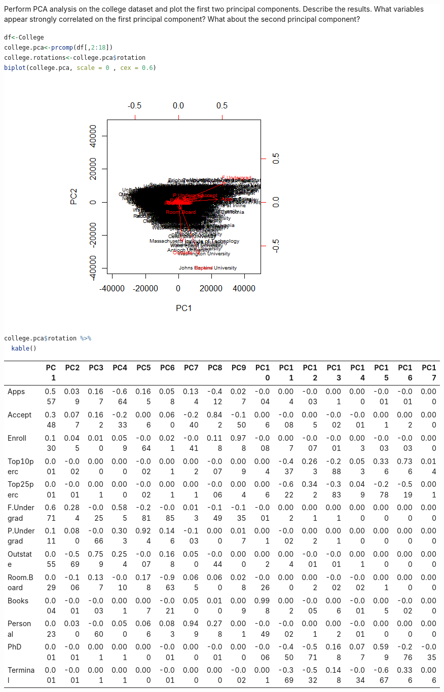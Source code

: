 Perform PCA analysis on the college dataset and plot the first two principal components. Describe the results. What variables appear strongly correlated on the first principal component? What about the second principal component?

``` r
df<-College
college.pca<-prcomp(df[,2:18])
college.rotations<-college.pca$rotation
biplot(college.pca, scale = 0 , cex = 0.6)
```

![](ps9-nonparametric-unsupervised_files/figure-markdown_github/college-1.png)

``` r
college.pca$rotation %>%
  kable()
```

|             |    PC1|     PC2|     PC3|     PC4|     PC5|     PC6|     PC7|     PC8|     PC9|    PC10|    PC11|    PC12|    PC13|    PC14|    PC15|    PC16|    PC17|
|-------------|------:|-------:|-------:|-------:|-------:|-------:|-------:|-------:|-------:|-------:|-------:|-------:|-------:|-------:|-------:|-------:|-------:|
| Apps        |  0.557|   0.039|   0.167|  -0.664|   0.165|   0.058|   0.134|  -0.412|   0.027|  -0.004|   0.004|  -0.003|   0.001|   0.000|  -0.001|  -0.001|   0.000|
| Accept      |  0.348|   0.077|   0.162|  -0.233|   0.006|   0.060|  -0.240|   0.842|  -0.150|   0.006|  -0.008|   0.005|  -0.002|  -0.001|   0.001|   0.002|   0.000|
| Enroll      |  0.130|   0.045|   0.010|   0.059|  -0.064|   0.021|  -0.041|   0.118|   0.978|  -0.008|   0.007|  -0.007|  -0.001|   0.003|  -0.003|  -0.003|   0.000|
| Top10perc   |  0.001|  -0.002|   0.000|   0.000|  -0.002|   0.001|   0.002|  -0.007|   0.009|   0.004|  -0.437|   0.263|  -0.288|   0.053|   0.336|   0.736|   0.014|
| Top25perc   |  0.001|  -0.001|   0.001|   0.000|  -0.002|   0.001|   0.001|  -0.006|   0.004|   0.006|  -0.622|   0.342|  -0.383|   0.049|  -0.278|  -0.519|   0.001|
| F.Undergrad |  0.671|   0.284|  -0.025|   0.585|  -0.281|  -0.085|   0.013|  -0.149|  -0.135|  -0.001|   0.002|   0.001|   0.001|   0.000|   0.000|   0.000|   0.000|
| P.Undergrad |  0.111|   0.080|  -0.066|   0.303|   0.924|   0.146|  -0.103|   0.000|   0.017|   0.001|  -0.002|   0.002|   0.001|   0.000|   0.000|   0.000|   0.000|
| Outstate    |  0.055|  -0.569|   0.759|   0.254|  -0.007|   0.168|   0.050|  -0.044|   0.000|   0.002|   0.004|  -0.001|  -0.001|   0.001|   0.000|   0.000|   0.000|
| Room.Board  |  0.029|  -0.106|   0.137|  -0.010|   0.178|  -0.963|   0.065|   0.060|   0.028|  -0.026|   0.000|   0.002|  -0.002|  -0.002|   0.001|   0.000|   0.000|
| Books       |  0.004|  -0.001|  -0.003|   0.001|   0.007|  -0.021|   0.050|   0.010|   0.009|   0.998|   0.002|  -0.005|   0.006|  -0.001|   0.005|  -0.002|   0.000|
| Personal    |  0.023|   0.030|  -0.060|   0.050|   0.066|   0.083|   0.949|   0.278|   0.001|  -0.049|  -0.002|   0.001|   0.002|  -0.001|   0.000|   0.000|   0.000|
| PhD         |  0.001|  -0.001|   0.001|   0.001|   0.000|  -0.001|   0.000|  -0.001|   0.000|  -0.006|  -0.450|  -0.571|   0.168|   0.077|   0.599|  -0.276|  -0.035|
| Terminal    |  0.001|  -0.001|   0.001|   0.001|   0.000|  -0.001|   0.000|   0.000|  -0.002|   0.001|  -0.369|  -0.532|   0.148|  -0.034|  -0.667|   0.336|   0.006|
